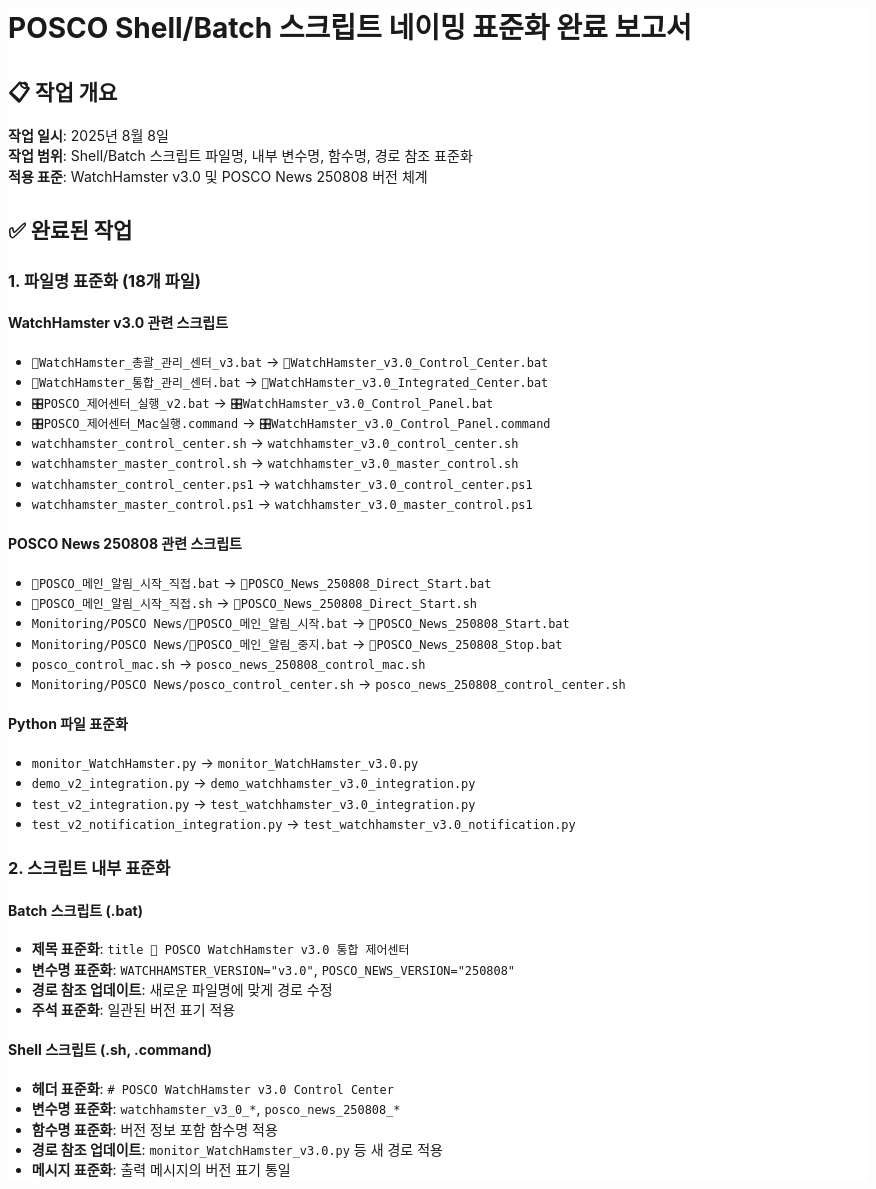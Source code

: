 # POSCO Shell/Batch 스크립트 네이밍 표준화 완료 보고서

## 📋 작업 개요

**작업 일시**: 2025년 8월 8일  
**작업 범위**: Shell/Batch 스크립트 파일명, 내부 변수명, 함수명, 경로 참조 표준화  
**적용 표준**: WatchHamster v3.0 및 POSCO News 250808 버전 체계  

## ✅ 완료된 작업

### 1. 파일명 표준화 (18개 파일)

#### WatchHamster v3.0 관련 스크립트
- `🐹WatchHamster_총괄_관리_센터_v3.bat` → `🐹WatchHamster_v3.0_Control_Center.bat`
- `🐹WatchHamster_통합_관리_센터.bat` → `🐹WatchHamster_v3.0_Integrated_Center.bat`
- `🎛️POSCO_제어센터_실행_v2.bat` → `🎛️WatchHamster_v3.0_Control_Panel.bat`
- `🎛️POSCO_제어센터_Mac실행.command` → `🎛️WatchHamster_v3.0_Control_Panel.command`
- `watchhamster_control_center.sh` → `watchhamster_v3.0_control_center.sh`
- `watchhamster_master_control.sh` → `watchhamster_v3.0_master_control.sh`
- `watchhamster_control_center.ps1` → `watchhamster_v3.0_control_center.ps1`
- `watchhamster_master_control.ps1` → `watchhamster_v3.0_master_control.ps1`

#### POSCO News 250808 관련 스크립트
- `🚀POSCO_메인_알림_시작_직접.bat` → `🚀POSCO_News_250808_Direct_Start.bat`
- `🚀POSCO_메인_알림_시작_직접.sh` → `🚀POSCO_News_250808_Direct_Start.sh`
- `Monitoring/POSCO News/🚀POSCO_메인_알림_시작.bat` → `🚀POSCO_News_250808_Start.bat`
- `Monitoring/POSCO News/🛑POSCO_메인_알림_중지.bat` → `🛑POSCO_News_250808_Stop.bat`
- `posco_control_mac.sh` → `posco_news_250808_control_mac.sh`
- `Monitoring/POSCO News/posco_control_center.sh` → `posco_news_250808_control_center.sh`

#### Python 파일 표준화
- `monitor_WatchHamster.py` → `monitor_WatchHamster_v3.0.py`
- `demo_v2_integration.py` → `demo_watchhamster_v3.0_integration.py`
- `test_v2_integration.py` → `test_watchhamster_v3.0_integration.py`
- `test_v2_notification_integration.py` → `test_watchhamster_v3.0_notification.py`

### 2. 스크립트 내부 표준화

#### Batch 스크립트 (.bat)
- **제목 표준화**: `title 🐹 POSCO WatchHamster v3.0 통합 제어센터`
- **변수명 표준화**: `WATCHHAMSTER_VERSION="v3.0"`, `POSCO_NEWS_VERSION="250808"`
- **경로 참조 업데이트**: 새로운 파일명에 맞게 경로 수정
- **주석 표준화**: 일관된 버전 표기 적용

#### Shell 스크립트 (.sh, .command)
- **헤더 표준화**: `# POSCO WatchHamster v3.0 Control Center`
- **변수명 표준화**: `watchhamster_v3_0_*`, `posco_news_250808_*`
- **함수명 표준화**: 버전 정보 포함 함수명 적용
- **경로 참조 업데이트**: `monitor_WatchHamster_v3.0.py` 등 새 경로 적용
- **메시지 표준화**: 출력 메시지의 버전 표기 통일
